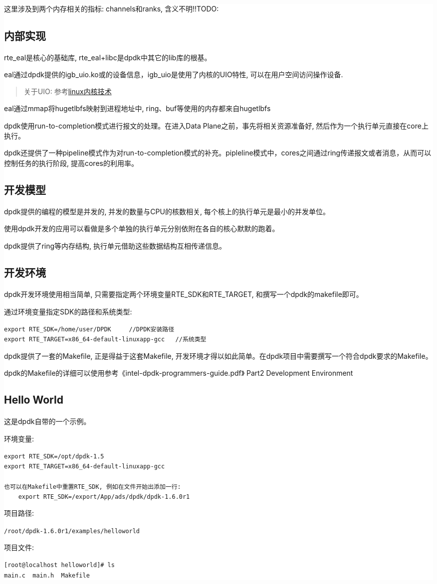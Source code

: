 这里涉及到两个内存相关的指标: channels和ranks, 含义不明!!TODO:

## 内部实现

rte_eal是核心的基础库, rte_eal+libc是dpdk中其它的lib库的根基。

eal通过dpdk提供的igb_uio.ko或的设备信息，igb_uio是使用了内核的UIO特性, 可以在用户空间访问操作设备.

>关于UIO: 参考[linux内核技术](http://www.lijiaocn.com/blog/2014/06/30/Linux%E5%86%85%E6%A0%B8%E6%8A%80%E6%9C%AF.html)

eal通过mmap将hugetlbfs映射到进程地址中, ring、buf等使用的内存都来自hugetlbfs

dpdk使用run-to-completion模式进行报文的处理。在进入Data Plane之前，事先将相关资源准备好, 然后作为一个执行单元直接在core上执行。

dpdk还提供了一种pipeline模式作为对run-to-completion模式的补充。pipleline模式中，cores之间通过ring传递报文或者消息，从而可以控制任务的执行阶段, 提高cores的利用率。

## 开发模型

dpdk提供的编程的模型是并发的, 并发的数量与CPU的核数相关, 每个核上的执行单元是最小的并发单位。

使用dpdk开发的应用可以看做是多个单独的执行单元分别依附在各自的核心默默的跑着。

dpdk提供了ring等内存结构, 执行单元借助这些数据结构互相传递信息。

## 开发环境

dpdk开发环境使用相当简单, 只需要指定两个环境变量RTE_SDK和RTE_TARGET, 和撰写一个dpdk的makefile即可。

通过环境变量指定SDK的路径和系统类型:

	export RTE_SDK=/home/user/DPDK     //DPDK安装路径
	export RTE_TARGET=x86_64-default-linuxapp-gcc   //系统类型

dpdk提供了一套的Makefile, 正是得益于这套Makefile, 开发环境才得以如此简单。在dpdk项目中需要撰写一个符合dpdk要求的Makefile。

dpdk的Makefile的详细可以使用参考《intel-dpdk-programmers-guide.pdf》 Part2 Development Environment

## Hello World

这是dpdk自带的一个示例。

环境变量: 

	export RTE_SDK=/opt/dpdk-1.5
	export RTE_TARGET=x86_64-default-linuxapp-gcc  

	也可以在Makefile中重置RTE_SDK, 例如在文件开始出添加一行:
		export RTE_SDK=/export/App/ads/dpdk/dpdk-1.6.0r1 

项目路径: 

	/root/dpdk-1.6.0r1/examples/helloworld

项目文件:

	[root@localhost helloworld]# ls
	main.c  main.h  Makefile
